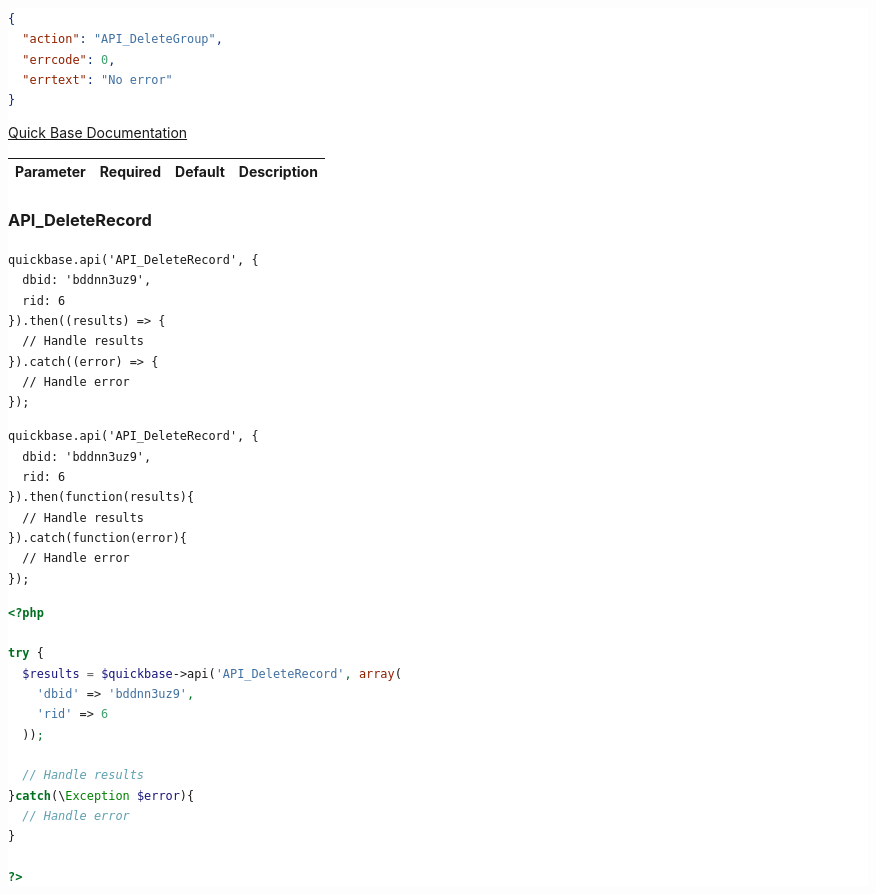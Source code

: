 ```json
{
  "action": "API_DeleteGroup",
  "errcode": 0,
  "errtext": "No error"
}
```

<a href='https://help.quickbase.com/api-guide/API_DeleteGroup.html' target='_blank'>Quick Base Documentation</a>

Parameter | Required | Default | Description
--------- | -------- | ------- | -----------

### API_DeleteRecord

```javascript--node
quickbase.api('API_DeleteRecord', {
  dbid: 'bddnn3uz9',
  rid: 6
}).then((results) => {
  // Handle results
}).catch((error) => {
  // Handle error
});
```

```javascript--browser
quickbase.api('API_DeleteRecord', {
  dbid: 'bddnn3uz9',
  rid: 6
}).then(function(results){
  // Handle results
}).catch(function(error){
  // Handle error
});
```

```php
<?php

try {
  $results = $quickbase->api('API_DeleteRecord', array(
    'dbid' => 'bddnn3uz9',
    'rid' => 6
  ));

  // Handle results
}catch(\Exception $error){
  // Handle error
}

?>
```
